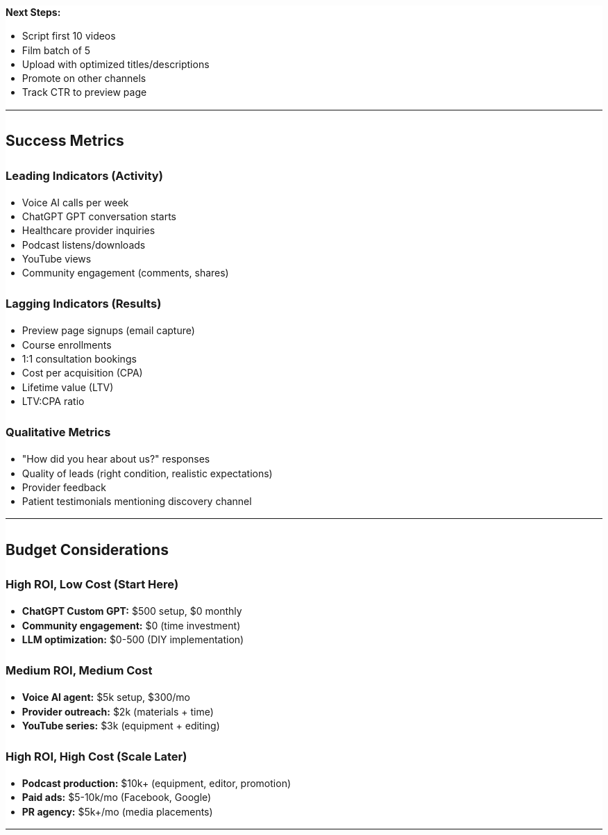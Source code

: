 **Next Steps:**
- Script first 10 videos
- Film batch of 5
- Upload with optimized titles/descriptions
- Promote on other channels
- Track CTR to preview page

---

## Success Metrics

### Leading Indicators (Activity)
- Voice AI calls per week
- ChatGPT GPT conversation starts
- Healthcare provider inquiries
- Podcast listens/downloads
- YouTube views
- Community engagement (comments, shares)

### Lagging Indicators (Results)
- Preview page signups (email capture)
- Course enrollments
- 1:1 consultation bookings
- Cost per acquisition (CPA)
- Lifetime value (LTV)
- LTV:CPA ratio

### Qualitative Metrics
- "How did you hear about us?" responses
- Quality of leads (right condition, realistic expectations)
- Provider feedback
- Patient testimonials mentioning discovery channel

---

## Budget Considerations

### High ROI, Low Cost (Start Here)
- **ChatGPT Custom GPT:** $500 setup, $0 monthly
- **Community engagement:** $0 (time investment)
- **LLM optimization:** $0-500 (DIY implementation)

### Medium ROI, Medium Cost
- **Voice AI agent:** $5k setup, $300/mo
- **Provider outreach:** $2k (materials + time)
- **YouTube series:** $3k (equipment + editing)

### High ROI, High Cost (Scale Later)
- **Podcast production:** $10k+ (equipment, editor, promotion)
- **Paid ads:** $5-10k/mo (Facebook, Google)
- **PR agency:** $5k+/mo (media placements)

---